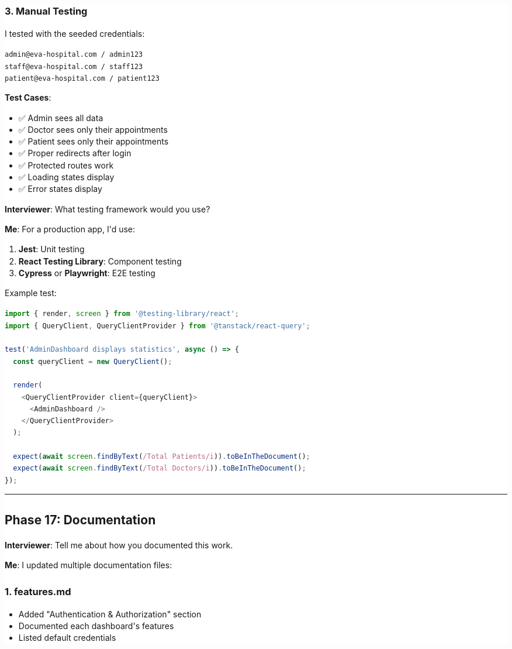 ### 3. Manual Testing
I tested with the seeded credentials:
```
admin@eva-hospital.com / admin123
staff@eva-hospital.com / staff123
patient@eva-hospital.com / patient123
```

**Test Cases**:
- ✅ Admin sees all data
- ✅ Doctor sees only their appointments
- ✅ Patient sees only their appointments
- ✅ Proper redirects after login
- ✅ Protected routes work
- ✅ Loading states display
- ✅ Error states display

**Interviewer**: What testing framework would you use?

**Me**: For a production app, I'd use:

1. **Jest**: Unit testing
2. **React Testing Library**: Component testing
3. **Cypress** or **Playwright**: E2E testing

Example test:
```typescript
import { render, screen } from '@testing-library/react';
import { QueryClient, QueryClientProvider } from '@tanstack/react-query';

test('AdminDashboard displays statistics', async () => {
  const queryClient = new QueryClient();

  render(
    <QueryClientProvider client={queryClient}>
      <AdminDashboard />
    </QueryClientProvider>
  );

  expect(await screen.findByText(/Total Patients/i)).toBeInTheDocument();
  expect(await screen.findByText(/Total Doctors/i)).toBeInTheDocument();
});
```

---

## Phase 17: Documentation

**Interviewer**: Tell me about how you documented this work.

**Me**: I updated multiple documentation files:

### 1. **features.md**
- Added "Authentication & Authorization" section
- Documented each dashboard's features
- Listed default credentials
